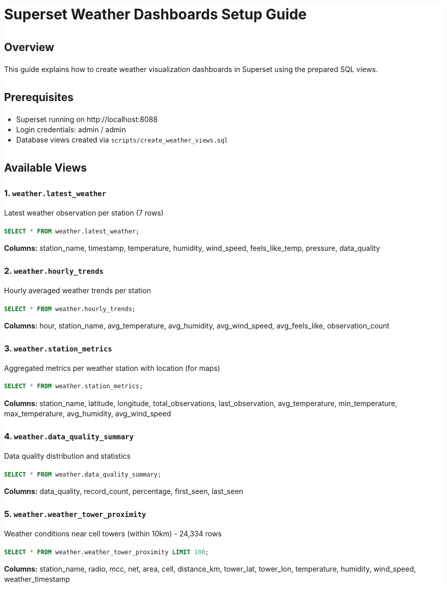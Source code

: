 # Superset Weather Dashboards Setup Guide

## Overview
This guide explains how to create weather visualization dashboards in Superset using the prepared SQL views.

## Prerequisites
- Superset running on http://localhost:8088
- Login credentials: admin / admin
- Database views created via `scripts/create_weather_views.sql`

## Available Views

### 1. `weather.latest_weather`
Latest weather observation per station (7 rows)
```sql
SELECT * FROM weather.latest_weather;
```
**Columns:** station_name, timestamp, temperature, humidity, wind_speed, feels_like_temp, pressure, data_quality

### 2. `weather.hourly_trends` 
Hourly averaged weather trends per station
```sql
SELECT * FROM weather.hourly_trends;
```
**Columns:** hour, station_name, avg_temperature, avg_humidity, avg_wind_speed, avg_feels_like, observation_count

### 3. `weather.station_metrics`
Aggregated metrics per weather station with location (for maps)
```sql
SELECT * FROM weather.station_metrics;
```
**Columns:** station_name, latitude, longitude, total_observations, last_observation, avg_temperature, min_temperature, max_temperature, avg_humidity, avg_wind_speed

### 4. `weather.data_quality_summary`
Data quality distribution and statistics
```sql
SELECT * FROM weather.data_quality_summary;
```
**Columns:** data_quality, record_count, percentage, first_seen, last_seen

### 5. `weather.weather_tower_proximity`
Weather conditions near cell towers (within 10km) - 24,334 rows
```sql
SELECT * FROM weather.weather_tower_proximity LIMIT 100;
```
**Columns:** station_name, radio, mcc, net, area, cell, distance_km, tower_lat, tower_lon, temperature, humidity, wind_speed, weather_timestamp
